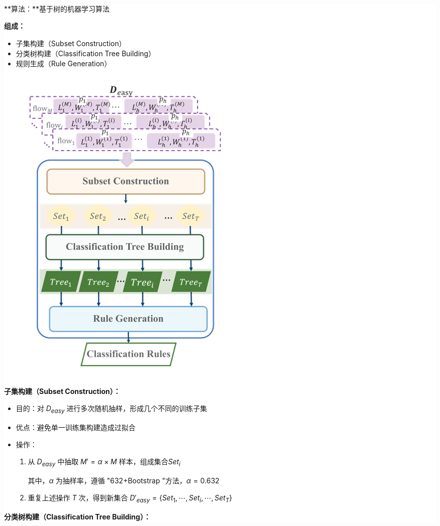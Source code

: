 **算法：**基于树的机器学习算法

**组成：**

- 子集构建（Subset Construction）
- 分类树构建（Classification Tree Building）
- 规则生成（Rule Generation）

![短序列训练器步骤](images/对加密流量进行快速准确分类的两阶段方法/短序列训练器步骤.png)

**子集构建（Subset Construction）：**

- 目的：对 $D_{easy}$ 进行多次随机抽样，形成几个不同的训练子集

- 优点：避免单一训练集构建造成过拟合

- 操作：

  1. 从 $D_{easy}$ 中抽取 $M'=\alpha\times M$ 样本，组成集合$Set_i$

     其中，$\alpha$ 为抽样率，遵循 "632+Bootstrap "方法，$\alpha=0.632$

  2. 重复上述操作 $T$ 次，得到新集合 $D'_{easy}=\{Set_1, \cdots , Set_i,\cdots, Set_T \}$

**分类树构建（Classification Tree Building）：**
